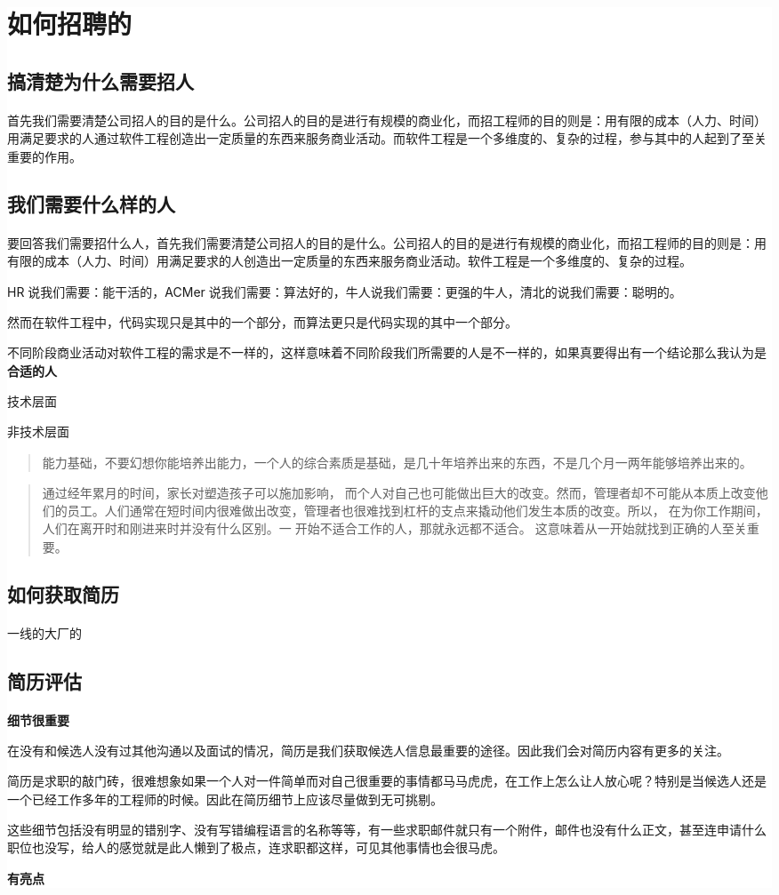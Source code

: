 # 如何招聘的



## 搞清楚为什么需要招人

首先我们需要清楚公司招人的目的是什么。公司招人的目的是进行有规模的商业化，而招工程师的目的则是：用有限的成本（人力、时间）用满足要求的人通过软件工程创造出一定质量的东西来服务商业活动。而软件工程是一个多维度的、复杂的过程，参与其中的人起到了至关重要的作用。






## 我们需要什么样的人


要回答我们需要招什么人，首先我们需要清楚公司招人的目的是什么。公司招人的目的是进行有规模的商业化，而招工程师的目的则是：用有限的成本（人力、时间）用满足要求的人创造出一定质量的东西来服务商业活动。软件工程是一个多维度的、复杂的过程。

HR 说我们需要：能干活的，ACMer 说我们需要：算法好的，牛人说我们需要：更强的牛人，清北的说我们需要：聪明的。


然而在软件工程中，代码实现只是其中的一个部分，而算法更只是代码实现的其中一个部分。

不同阶段商业活动对软件工程的需求是不一样的，这样意味着不同阶段我们所需要的人是不一样的，如果真要得出有一个结论那么我认为是**合适的人**



技术层面

非技术层面


> 能力基础，不要幻想你能培养出能力，一个人的综合素质是基础，是几十年培养出来的东西，不是几个月一两年能够培养出来的。


> 通过经年累月的时间，家长对塑造孩子可以施加影响， 而个人对自己也可能做出巨大的改变。然而，管理者却不可能从本质上改变他们的员工。人们通常在短时间内很难做出改变，管理者也很难找到杠杆的支点来撬动他们发生本质的改变。所以，
在为你工作期间，人们在离开时和刚进来时并没有什么区别。一 开始不适合工作的人，那就永远都不适合。
这意味着从一开始就找到正确的人至关重要。


## 如何获取简历

一线的大厂的


## 简历评估


**细节很重要**

在没有和候选人没有过其他沟通以及面试的情况，简历是我们获取候选人信息最重要的途径。因此我们会对简历内容有更多的关注。

简历是求职的敲门砖，很难想象如果一个人对一件简单而对自己很重要的事情都马马虎虎，在工作上怎么让人放心呢？特别是当候选人还是一个已经工作多年的工程师的时候。因此在简历细节上应该尽量做到无可挑剔。

这些细节包括没有明显的错别字、没有写错编程语言的名称等等，有一些求职邮件就只有一个附件，邮件也没有什么正文，甚至连申请什么职位也没写，给人的感觉就是此人懒到了极点，连求职都这样，可见其他事情也会很马虎。

**有亮点**
